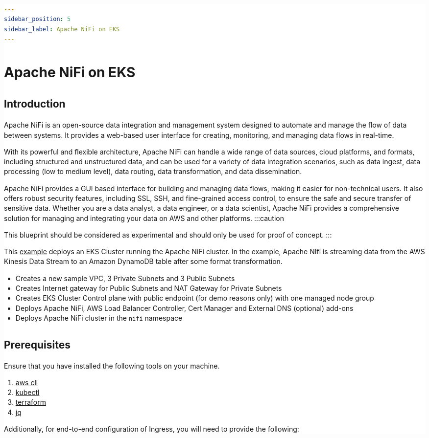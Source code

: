 ```yaml
---
sidebar_position: 5
sidebar_label: Apache NiFi on EKS
---
```


# Apache NiFi on EKS

## Introduction

Apache NiFi is an open-source data integration and management system designed to automate and manage the flow of data between systems. It provides a web-based user interface for creating, monitoring, and managing data flows in real-time.

With its powerful and flexible architecture, Apache NiFi can handle a wide range of data sources, cloud platforms, and formats, including structured and unstructured data, and can be used for a variety of data integration scenarios, such as data ingest, data processing (low to medium level), data routing, data transformation, and data dissemination.

Apache NiFi provides a GUI based interface for building and managing data flows, making it easier for non-technical users. It also offers robust security features, including SSL, SSH, and fine-grained access control, to ensure the safe and secure transfer of sensitive data. Whether you are a data analyst, a data engineer, or a data scientist, Apache NiFi provides a comprehensive solution for managing and integrating your data on AWS and other platforms.
:::caution

This blueprint should be considered as experimental and should only be used for proof of concept.
:::

This [example](https://github.com/awslabs/data-on-eks/tree/main/streaming-platforms/nifi) deploys an EKS Cluster running the Apache NiFi cluster. In the example, Apache NIfi is streaming data from the AWS Kinesis Data Stream to an Amazon DynamoDB table after some format transformation.

- Creates a new sample VPC, 3 Private Subnets and 3 Public Subnets
- Creates Internet gateway for Public Subnets and NAT Gateway for Private Subnets
- Creates EKS Cluster Control plane with public endpoint (for demo reasons only) with one managed node group
- Deploys Apache NiFi, AWS Load Balancer Controller, Cert Manager and External DNS (optional) add-ons
- Deploys Apache NiFi cluster in the `nifi` namespace

## Prerequisites

Ensure that you have installed the following tools on your machine.

1. [aws cli](https://docs.aws.amazon.com/cli/latest/userguide/install-cliv2.html)
2. [kubectl](https://Kubernetes.io/docs/tasks/tools/)
3. [terraform](https://learn.hashicorp.com/tutorials/terraform/install-cli)
4. [jq](https://stedolan.github.io/jq/)

Additionally, for end-to-end configuration of Ingress, you will need to provide the following:
